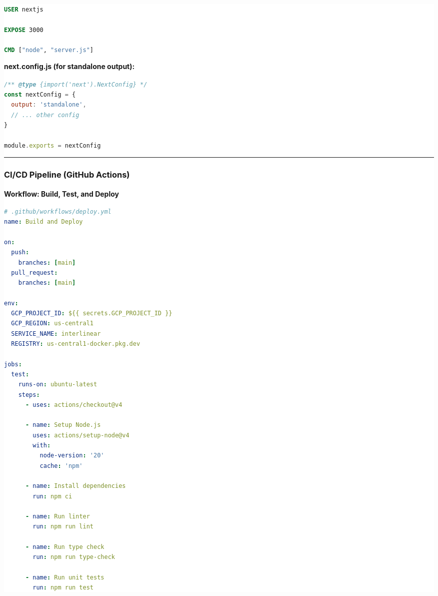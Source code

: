 ```dockerfile
USER nextjs

EXPOSE 3000

CMD ["node", "server.js"]
```

**next.config.js (for standalone output):**

```javascript
/** @type {import('next').NextConfig} */
const nextConfig = {
  output: 'standalone',
  // ... other config
}

module.exports = nextConfig
```

---

### CI/CD Pipeline (GitHub Actions)

**Workflow: Build, Test, and Deploy**

```yaml
# .github/workflows/deploy.yml
name: Build and Deploy

on:
  push:
    branches: [main]
  pull_request:
    branches: [main]

env:
  GCP_PROJECT_ID: ${{ secrets.GCP_PROJECT_ID }}
  GCP_REGION: us-central1
  SERVICE_NAME: interlinear
  REGISTRY: us-central1-docker.pkg.dev

jobs:
  test:
    runs-on: ubuntu-latest
    steps:
      - uses: actions/checkout@v4

      - name: Setup Node.js
        uses: actions/setup-node@v4
        with:
          node-version: '20'
          cache: 'npm'

      - name: Install dependencies
        run: npm ci

      - name: Run linter
        run: npm run lint

      - name: Run type check
        run: npm run type-check

      - name: Run unit tests
        run: npm run test

```